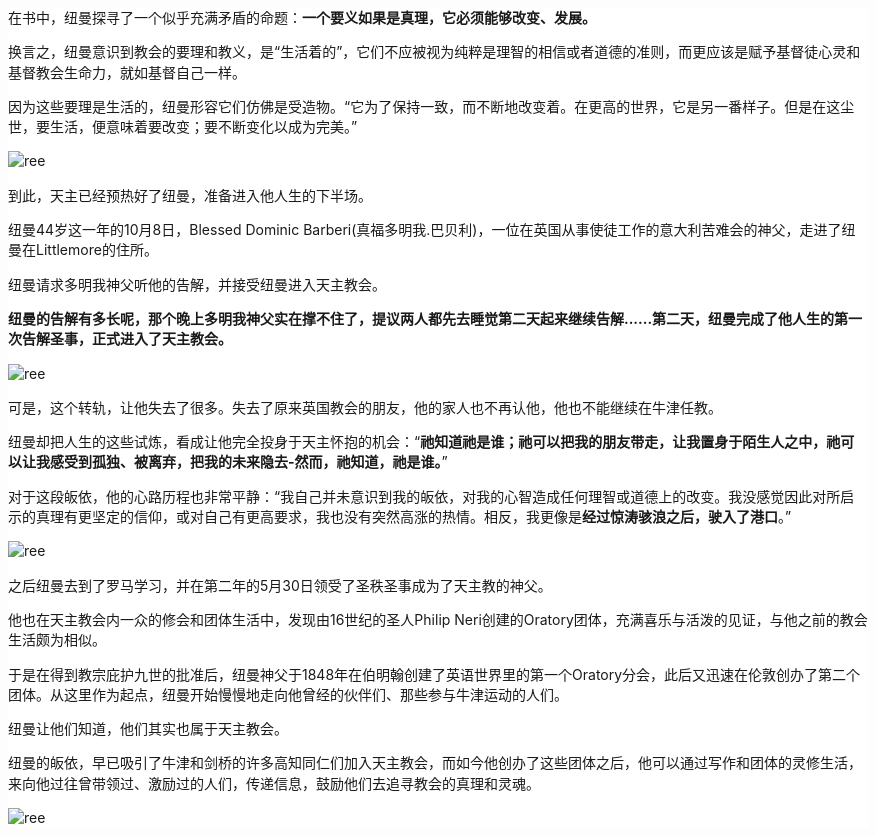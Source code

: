 
在书中，纽曼探寻了一个似乎充满矛盾的命题：**一个要义如果是真理，它必须能够改变、发展。**

  

换言之，纽曼意识到教会的要理和教义，是“生活着的”，它们不应被视为纯粹是理智的相信或者道德的准则，而更应该是赋予基督徒心灵和基督教会生命力，就如基督自己一样。

  

因为这些要理是生活的，纽曼形容它们仿佛是受造物。“它为了保持一致，而不断地改变着。在更高的世界，它是另一番样子。但是在这尘世，要生活，便意味着要改变；要不断变化以成为完美。”

  

![ree](https://static.wixstatic.com/media/ec8b63_eb5ba432045e453c9e9b8a8ad474afd7~mv2.jpg)

到此，天主已经预热好了纽曼，准备进入他人生的下半场。

  

纽曼44岁这一年的10月8日，Blessed Dominic Barberi(真福多明我.巴贝利)，一位在英国从事使徒工作的意大利苦难会的神父，走进了纽曼在Littlemore的住所。

  

纽曼请求多明我神父听他的告解，并接受纽曼进入天主教会。

  

**纽曼的告解有多长呢，那个晚上多明我神父实在撑不住了，提议两人都先去睡觉第二天起来继续告解......第二天，纽曼完成了他人生的第一次告解圣事，正式进入了天主教会。**

  

![ree](https://static.wixstatic.com/media/ec8b63_8d079e3b73c948b6b73be46c1aad7a91~mv2.jpg)

  

可是，这个转轨，让他失去了很多。失去了原来英国教会的朋友，他的家人也不再认他，他也不能继续在牛津任教。

  

纽曼却把人生的这些试炼，看成让他完全投身于天主怀抱的机会：“**祂知道祂是谁；祂可以把我的朋友带走，让我置身于陌生人之中，祂可以让我感受到孤独、被离弃，把我的未来隐去-然而，祂知道，祂是谁。**”

  

对于这段皈依，他的心路历程也非常平静：“我自己并未意识到我的皈依，对我的心智造成任何理智或道德上的改变。我没感觉因此对所启示的真理有更坚定的信仰，或对自己有更高要求，我也没有突然高涨的热情。相反，我更像是**经过惊涛骇浪之后，驶入了港口**。”

  

![ree](https://static.wixstatic.com/media/ec8b63_646d04f975604c2a8d9c5668a2b546b2~mv2.jpg)

之后纽曼去到了罗马学习，并在第二年的5月30日领受了圣秩圣事成为了天主教的神父。

  

他也在天主教会内一众的修会和团体生活中，发现由16世纪的圣人Philip Neri创建的Oratory团体，充满喜乐与活泼的见证，与他之前的教会生活颇为相似。

  

于是在得到教宗庇护九世的批准后，纽曼神父于1848年在伯明翰创建了英语世界里的第一个Oratory分会，此后又迅速在伦敦创办了第二个团体。从这里作为起点，纽曼开始慢慢地走向他曾经的伙伴们、那些参与牛津运动的人们。

  

纽曼让他们知道，他们其实也属于天主教会。

  

纽曼的皈依，早已吸引了牛津和剑桥的许多高知同仁们加入天主教会，而如今他创办了这些团体之后，他可以通过写作和团体的灵修生活，来向他过往曾带领过、激励过的人们，传递信息，鼓励他们去追寻教会的真理和灵魂。

  

![ree](https://static.wixstatic.com/media/ec8b63_cbf63ec64ee54aaf99770e639ea12520~mv2.jpg)
